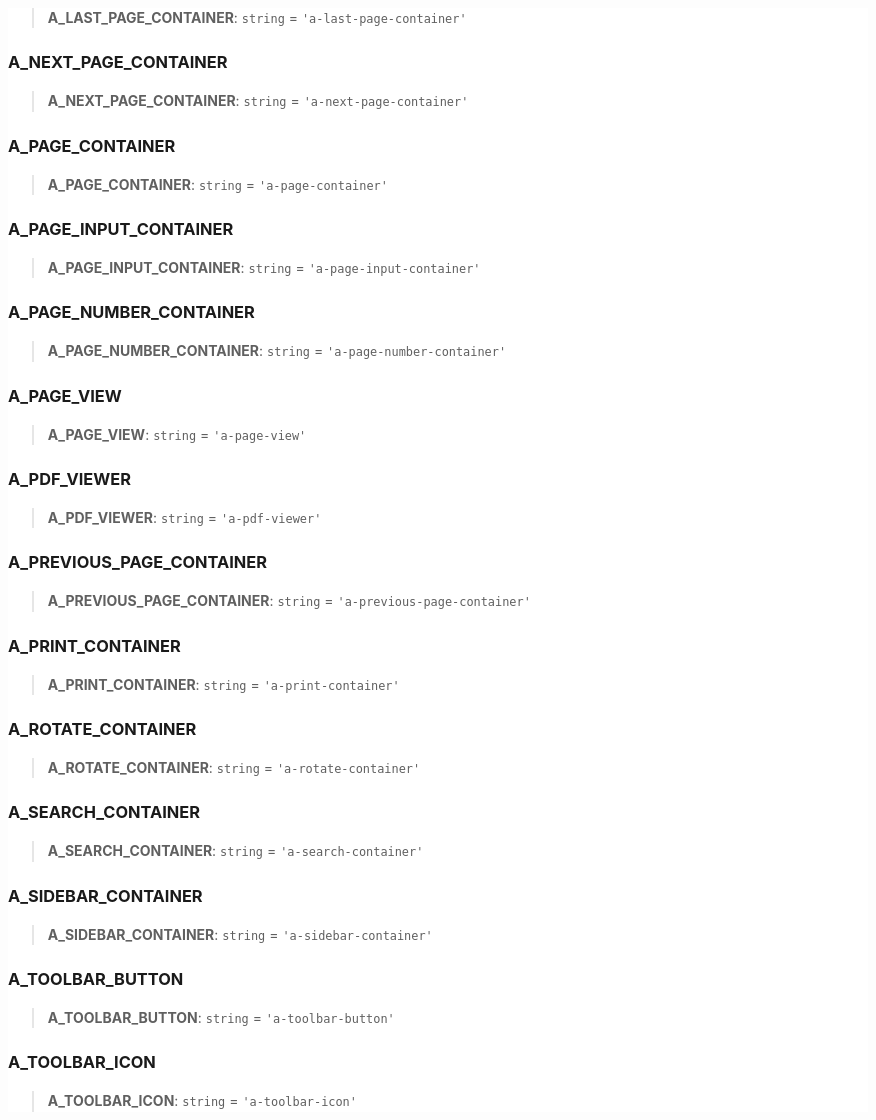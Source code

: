 > **A\_LAST\_PAGE\_CONTAINER**: `string` = `'a-last-page-container'`

### A\_NEXT\_PAGE\_CONTAINER

> **A\_NEXT\_PAGE\_CONTAINER**: `string` = `'a-next-page-container'`

### A\_PAGE\_CONTAINER

> **A\_PAGE\_CONTAINER**: `string` = `'a-page-container'`

### A\_PAGE\_INPUT\_CONTAINER

> **A\_PAGE\_INPUT\_CONTAINER**: `string` = `'a-page-input-container'`

### A\_PAGE\_NUMBER\_CONTAINER

> **A\_PAGE\_NUMBER\_CONTAINER**: `string` = `'a-page-number-container'`

### A\_PAGE\_VIEW

> **A\_PAGE\_VIEW**: `string` = `'a-page-view'`

### A\_PDF\_VIEWER

> **A\_PDF\_VIEWER**: `string` = `'a-pdf-viewer'`

### A\_PREVIOUS\_PAGE\_CONTAINER

> **A\_PREVIOUS\_PAGE\_CONTAINER**: `string` = `'a-previous-page-container'`

### A\_PRINT\_CONTAINER

> **A\_PRINT\_CONTAINER**: `string` = `'a-print-container'`

### A\_ROTATE\_CONTAINER

> **A\_ROTATE\_CONTAINER**: `string` = `'a-rotate-container'`

### A\_SEARCH\_CONTAINER

> **A\_SEARCH\_CONTAINER**: `string` = `'a-search-container'`

### A\_SIDEBAR\_CONTAINER

> **A\_SIDEBAR\_CONTAINER**: `string` = `'a-sidebar-container'`

### A\_TOOLBAR\_BUTTON

> **A\_TOOLBAR\_BUTTON**: `string` = `'a-toolbar-button'`

### A\_TOOLBAR\_ICON

> **A\_TOOLBAR\_ICON**: `string` = `'a-toolbar-icon'`
